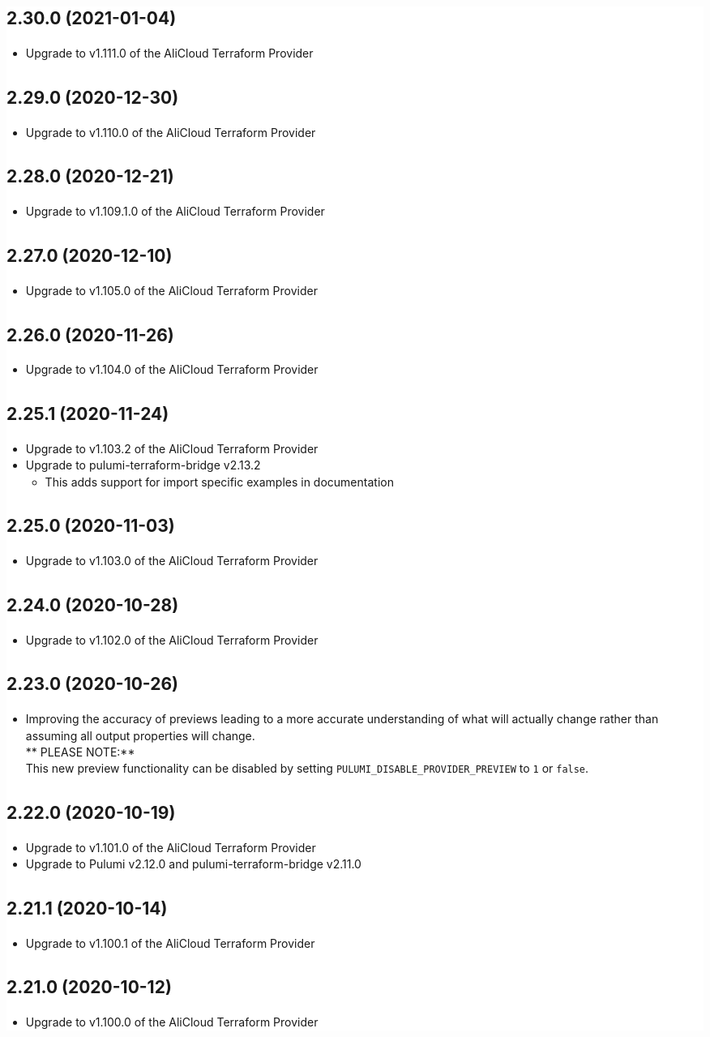 ## 2.30.0 (2021-01-04)
* Upgrade to v1.111.0 of the AliCloud Terraform Provider

## 2.29.0 (2020-12-30)
* Upgrade to v1.110.0 of the AliCloud Terraform Provider

## 2.28.0 (2020-12-21)
* Upgrade to v1.109.1.0 of the AliCloud Terraform Provider

## 2.27.0 (2020-12-10)
* Upgrade to v1.105.0 of the AliCloud Terraform Provider

## 2.26.0 (2020-11-26)
* Upgrade to v1.104.0 of the AliCloud Terraform Provider

## 2.25.1 (2020-11-24)
* Upgrade to v1.103.2 of the AliCloud Terraform Provider
* Upgrade to pulumi-terraform-bridge v2.13.2  
  * This adds support for import specific examples in documentation

## 2.25.0 (2020-11-03)
* Upgrade to v1.103.0 of the AliCloud Terraform Provider

## 2.24.0 (2020-10-28)
* Upgrade to v1.102.0 of the AliCloud Terraform Provider

## 2.23.0 (2020-10-26)
* Improving the accuracy of previews leading to a more accurate understanding of what will actually change rather than assuming all output properties will change.  
  ** PLEASE NOTE:**  
  This new preview functionality can be disabled by setting `PULUMI_DISABLE_PROVIDER_PREVIEW` to `1` or `false`.

## 2.22.0 (2020-10-19)
* Upgrade to v1.101.0 of the AliCloud Terraform Provider
* Upgrade to Pulumi v2.12.0 and pulumi-terraform-bridge v2.11.0

## 2.21.1 (2020-10-14)
* Upgrade to v1.100.1 of the AliCloud Terraform Provider

## 2.21.0 (2020-10-12)
* Upgrade to v1.100.0 of the AliCloud Terraform Provider
